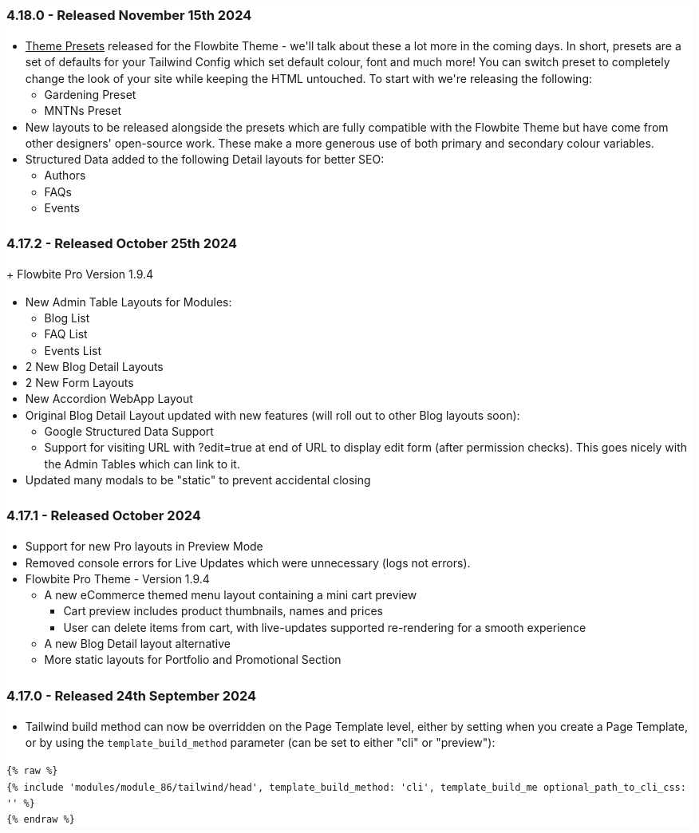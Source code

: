 ### 4.18.0 - Released November 15th 2024

* [Theme Presets](../setup-sitebuilder/styling/theme-presets-coming-soon.md) released for the Flowbite Theme - we'll talk about these a lot more in the coming days. In short, presets are a set of defaults for your Tailwind Config which set default colour, font and much more! You can switch preset to completely change the look of your site while keeping the HTML untouched. To start with we're releasing the following:
  * Gardening Preset
  * MNTNs Preset
* New layouts to be released alongside the presets which are fully compatible with the Flowbite Theme but have come from other designers' open-source work. These make a more generous use of both primary and secondary colour variables.
* Structured Data added to the following Detail layouts for better SEO:
  * Authors
  * FAQs&#x20;
  * Events

### 4.17.2 - Released October 25th 2024

\+ Flowbite Pro Version 1.9.4

* New Admin Table Layouts for Modules:
  * Blog List
  * FAQ List
  * Events List
* 2 New Blog Detail Layouts
* 2 New Form Layouts
* New Accordion WebApp Layout
* Original Blog Detail Layout updated with new features (will roll out to other Blog layouts soon):
  * Google Structured Data Support
  * Support for visiting URL with ?edit=true at end of URL to display edit form (after permission checks). This goes nicely with the Admin Tables which can link to it.
* Updated many modals to be "static" to prevent accidental closing

### 4.17.1 - Released October 2024

* Support for new Pro layouts in Preview Mode
* Removed console errors for Live Updates which were unnecessary (logs not errors).
* Flowbite Pro Theme - Version 1.9.4
  * A new eCommerce themed menu layout containing a mini cart preview
    * Cart preview includes product thumbnails, names and prices
    * User can delete items from cart, with live-updates supported re-rendering for a smooth experience
  * A new Blog Detail layout alternative
  * More static layouts for Portfolio and Promotional Section

### 4.17.0 - Released 24th September 2024

* Tailwind build method can now be overridden on the Page Template level, either by setting when you create a Page Template, or by using the `template_build_method` parameter (can be set to either "cli" or "preview"):

```liquid
{% raw %}
{% include 'modules/module_86/tailwind/head', template_build_method: 'cli', template_build_me optional_path_to_cli_css: '' %}
{% endraw %}

```

